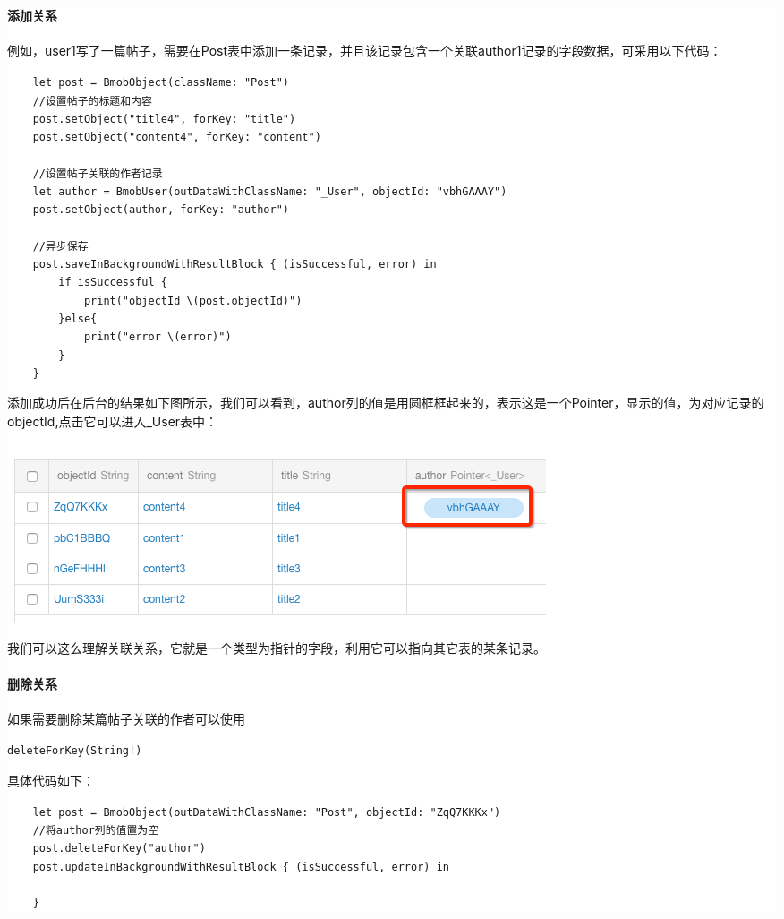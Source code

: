 #### 添加关系

例如，user1写了一篇帖子，需要在Post表中添加一条记录，并且该记录包含一个关联author1记录的字段数据，可采用以下代码：

```
	let post = BmobObject(className: "Post")
    //设置帖子的标题和内容
    post.setObject("title4", forKey: "title")
    post.setObject("content4", forKey: "content")

    //设置帖子关联的作者记录
    let author = BmobUser(outDataWithClassName: "_User", objectId: "vbhGAAAY")
    post.setObject(author, forKey: "author")

    //异步保存
    post.saveInBackgroundWithResultBlock { (isSuccessful, error) in
        if isSuccessful {
            print("objectId \(post.objectId)")
        }else{
            print("error \(error)")
        }
    }
```

添加成功后在后台的结果如下图所示，我们可以看到，author列的值是用圆框框起来的，表示这是一个Pointer，显示的值，为对应记录的objectId,点击它可以进入_User表中：

![](image/relationship_3.png)

我们可以这么理解关联关系，它就是一个类型为指针的字段，利用它可以指向其它表的某条记录。

#### 删除关系
如果需要删除某篇帖子关联的作者可以使用

```
deleteForKey(String!)
```
具体代码如下：

```
    let post = BmobObject(outDataWithClassName: "Post", objectId: "ZqQ7KKKx")
    //将author列的值置为空
    post.deleteForKey("author")
    post.updateInBackgroundWithResultBlock { (isSuccessful, error) in

    }
```
